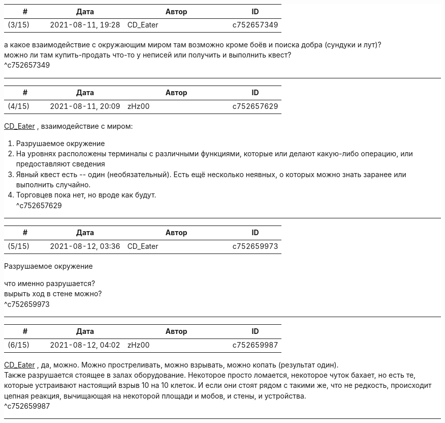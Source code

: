 

|         #         |              Дата              |                     Автор                     |           ID           |
| --- | --- | --- | --- |
| (3/15) | 2021-08-11, 19:28 | CD\_Eater | c752657349 |

  
 а какое взаимодействие с окружающим миром там возможно кроме боёв и поиска добра (сундуки и лут)?   
 можно ли там купить-продать что-то у неписей или получить и выполнить квест?   
 ^c752657349

---



|         #         |              Дата              |                     Автор                     |           ID           |
| --- | --- | --- | --- |
| (4/15) | 2021-08-11, 20:09 | zHz00 | c752657629 |

  
  [CD\_Eater](https://cd-eater.diary.ru "Записки ДискоЕда")  , взаимодействие с миром:   
 1) Разрушаемое окружение   
 2) На уровнях расположены терминалы с различными функциями, которые или делают какую-либо операцию, или предоставляют сведения   
 3) Явный квест есть -- один (необязательный). Есть ещё несколько неявных, о которых можно знать заранее или выполнить случайно.   
 4) Торговцев пока нет, но вроде как будут.   
 ^c752657629

---



|         #         |              Дата              |                     Автор                     |           ID           |
| --- | --- | --- | --- |
| (5/15) | 2021-08-12, 03:36 | CD\_Eater | c752659973 |

  
  Разрушаемое окружение    
   
 что именно разрушается?   
 вырыть ход в стене можно?   
 ^c752659973

---



|         #         |              Дата              |                     Автор                     |           ID           |
| --- | --- | --- | --- |
| (6/15) | 2021-08-12, 04:02 | zHz00 | c752659987 |

  
  [CD\_Eater](https://cd-eater.diary.ru "Записки ДискоЕда")  , да, можно. Можно простреливать, можно взрывать, можно копать (результат один).   
 Также разрушается стоящее в залах оборудование. Некоторое просто ломается, некоторое чуток бахает, но есть те, которые устраивают настоящий взрыв 10 на 10 клеток. И если они стоят рядом с такими же, что не редкость, происходит цепная реакция, вычищающая на некоторой площади и мобов, и стены, и устройства.   
 ^c752659987

---